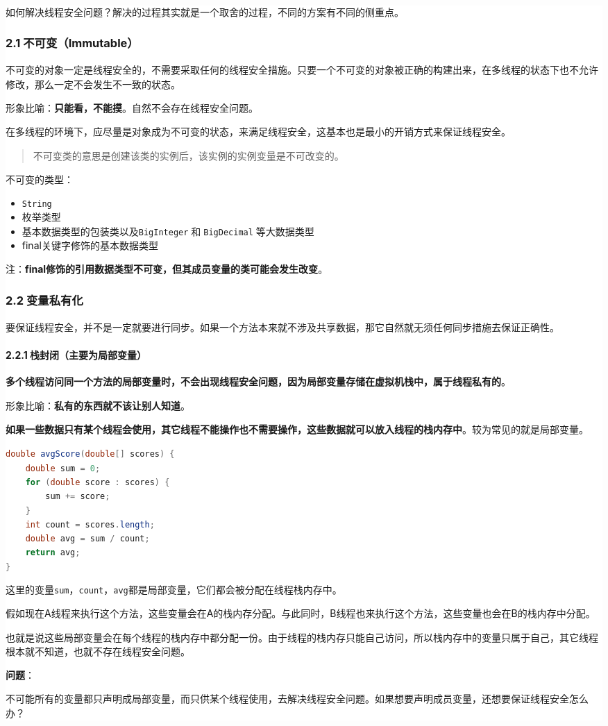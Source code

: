 

如何解决线程安全问题？解决的过程其实就是一个取舍的过程，不同的方案有不同的侧重点。

### 2.1 不可变（Immutable）

不可变的对象一定是线程安全的，不需要采取任何的线程安全措施。只要一个不可变的对象被正确的构建出来，在多线程的状态下也不允许修改，那么一定不会发生不一致的状态。

形象比喻：**只能看，不能摸**。自然不会存在线程安全问题。



在多线程的环境下，应尽量是对象成为不可变的状态，来满足线程安全，这基本也是最小的开销方式来保证线程安全。

> 不可变类的意思是创建该类的实例后，该实例的实例变量是不可改变的。

不可变的类型：

- `String`
- 枚举类型
- 基本数据类型的包装类以及`BigInteger` 和 `BigDecimal` 等大数据类型
- final关键字修饰的基本数据类型

注：**final修饰的引用数据类型不可变，但其成员变量的类可能会发生改变**。



### 2.2 变量私有化

要保证线程安全，并不是一定就要进行同步。如果一个方法本来就不涉及共享数据，那它自然就无须任何同步措施去保证正确性。

#### 2.2.1 栈封闭（主要为局部变量）

**多个线程访问同一个方法的局部变量时，不会出现线程安全问题，因为局部变量存储在虚拟机栈中，属于线程私有的**。

形象比喻：**私有的东西就不该让别人知道**。



**如果一些数据只有某个线程会使用，其它线程不能操作也不需要操作，这些数据就可以放入线程的栈内存中**。较为常见的就是局部变量。

```java
double avgScore(double[] scores) {
    double sum = 0;
    for (double score : scores) {
        sum += score;
    }
    int count = scores.length;
    double avg = sum / count;
    return avg;
}
```

这里的变量`sum`，`count`，`avg`都是局部变量，它们都会被分配在线程栈内存中。

假如现在A线程来执行这个方法，这些变量会在A的栈内存分配。与此同时，B线程也来执行这个方法，这些变量也会在B的栈内存中分配。

也就是说这些局部变量会在每个线程的栈内存中都分配一份。由于线程的栈内存只能自己访问，所以栈内存中的变量只属于自己，其它线程根本就不知道，也就不存在线程安全问题。

**问题**：

不可能所有的变量都只声明成局部变量，而只供某个线程使用，去解决线程安全问题。如果想要声明成员变量，还想要保证线程安全怎么办？
